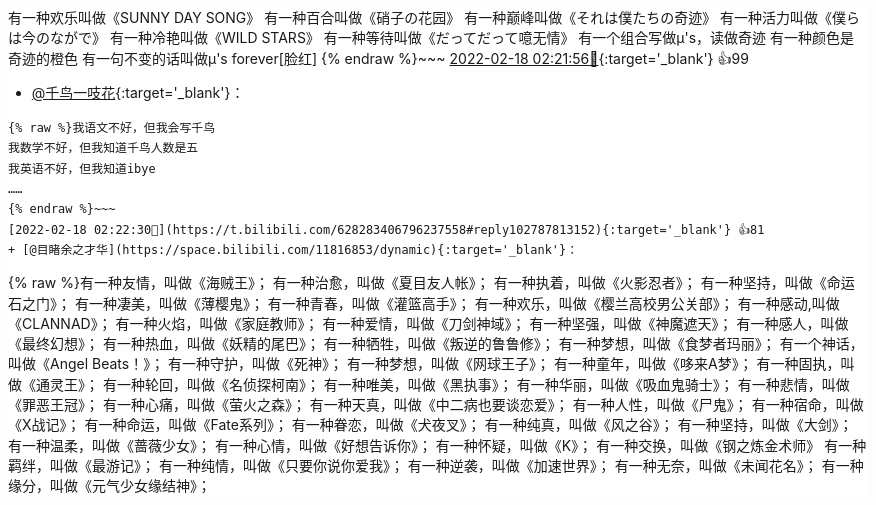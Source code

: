 有一种欢乐叫做《SUNNY DAY SONG》
有一种百合叫做《硝子の花园》
有一种巅峰叫做《それは僕たちの奇迹》
有一种活力叫做《僕らは今のながで》
有一种冷艳叫做《WILD STARS》
有一种等待叫做《だってだって噫无情》
有一个组合写做μ&#39;s，读做奇迹
有一种颜色是奇迹的橙色
有一句不变的话叫做μ&#39;s forever[脸红]
{% endraw %}~~~
[2022-02-18 02:21:56🔗](https://t.bilibili.com/628283406796237558#reply102787805888){:target='_blank'} 👍99
+ [@千鸟一吱花](https://space.bilibili.com/36639528/dynamic){:target='_blank'}：
~~~
{% raw %}我语文不好，但我会写千鸟
我数学不好，但我知道千鸟人数是五
我英语不好，但我知道ibye
……
{% endraw %}~~~
[2022-02-18 02:22:30🔗](https://t.bilibili.com/628283406796237558#reply102787813152){:target='_blank'} 👍81
+ [@目睹余之才华](https://space.bilibili.com/11816853/dynamic){:target='_blank'}：
~~~
{% raw %}有一种友情，叫做《海贼王》；
有一种治愈，叫做《夏目友人帐》；
有一种执着，叫做《火影忍者》；
有一种坚持，叫做《命运石之门》；
有一种凄美，叫做《薄樱鬼》；
有一种青春，叫做《灌篮高手》；
有一种欢乐，叫做《樱兰高校男公关部》；
有一种感动,叫做《CLANNAD》；
有一种火焰，叫做《家庭教师》；
有一种爱情，叫做《刀剑神域》；
有一种坚强，叫做《神魔遮天》；
有一种感人，叫做《最终幻想》；
有一种热血，叫做《妖精的尾巴》；
有一种牺牲，叫做《叛逆的鲁鲁修》；
有一种梦想，叫做《食梦者玛丽》；
有一个神话，叫做《Angel Beats！》；
有一种守护，叫做《死神》；
有一种梦想，叫做《网球王子》；
有一种童年，叫做《哆来A梦》；
有一种固执，叫做《通灵王》；
有一种轮回，叫做《名侦探柯南》；
有一种唯美，叫做《黑执事》；
有一种华丽，叫做《吸血鬼骑士》；
有一种悲情，叫做《罪恶王冠》；
有一种心痛，叫做《萤火之森》；
有一种天真，叫做《中二病也要谈恋爱》；
有一种人性，叫做《尸鬼》；
有一种宿命，叫做《X战记》；
有一种命运，叫做《Fate系列》；
有一种眷恋，叫做《犬夜叉》；
有一种纯真，叫做《风之谷》；
有一种坚持，叫做《大剑》；
有一种温柔，叫做《蔷薇少女》；
有一种心情，叫做《好想告诉你》；
有一种怀疑，叫做《K》；
有一种交换，叫做《钢之炼金术师》
有一种羁绊，叫做《最游记》；
有一种纯情，叫做《只要你说你爱我》；
有一种逆袭，叫做《加速世界》；
有一种无奈，叫做《未闻花名》；
有一种缘分，叫做《元气少女缘结神》；